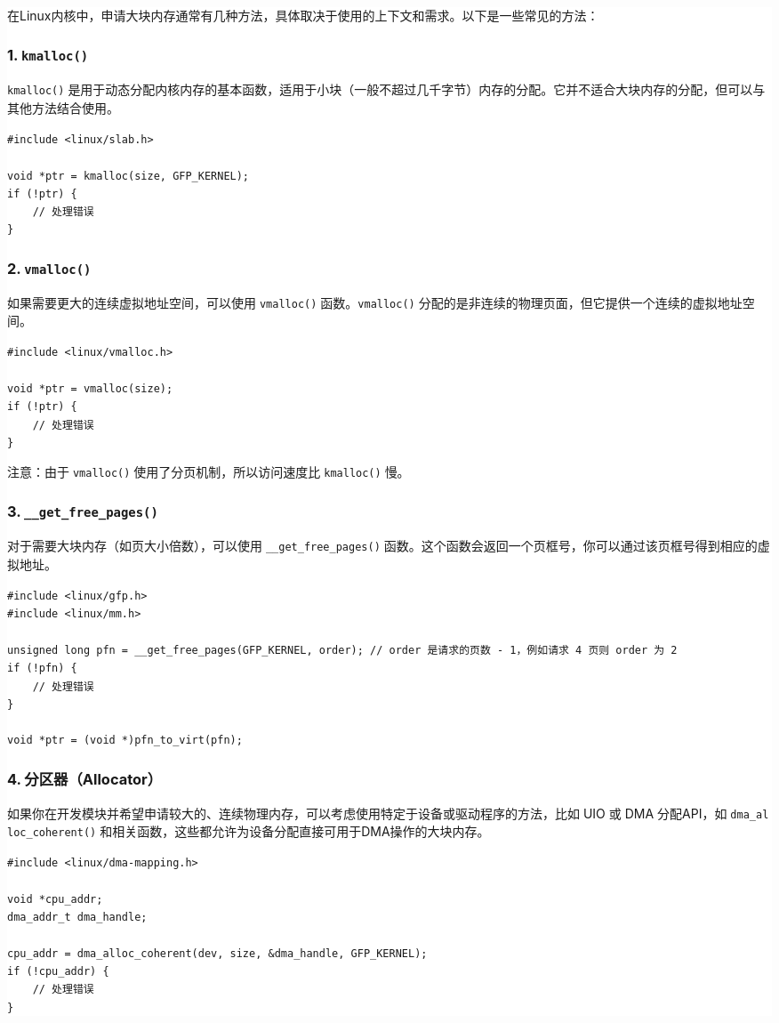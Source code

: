 在Linux内核中，申请大块内存通常有几种方法，具体取决于使用的上下文和需求。以下是一些常见的方法：

### 1. `kmalloc()`

`kmalloc()` 是用于动态分配内核内存的基本函数，适用于小块（一般不超过几千字节）内存的分配。它并不适合大块内存的分配，但可以与其他方法结合使用。

```
#include <linux/slab.h>

void *ptr = kmalloc(size, GFP_KERNEL);
if (!ptr) {
    // 处理错误
}
```

### 2. `vmalloc()`

如果需要更大的连续虚拟地址空间，可以使用 `vmalloc()` 函数。`vmalloc()` 分配的是非连续的物理页面，但它提供一个连续的虚拟地址空间。

```
#include <linux/vmalloc.h>

void *ptr = vmalloc(size);
if (!ptr) {
    // 处理错误
}
```

注意：由于 `vmalloc()` 使用了分页机制，所以访问速度比 `kmalloc()` 慢。

### 3. `__get_free_pages()`

对于需要大块内存（如页大小倍数），可以使用 `__get_free_pages()` 函数。这个函数会返回一个页框号，你可以通过该页框号得到相应的虚拟地址。

```
#include <linux/gfp.h>
#include <linux/mm.h>

unsigned long pfn = __get_free_pages(GFP_KERNEL, order); // order 是请求的页数 - 1，例如请求 4 页则 order 为 2
if (!pfn) {
    // 处理错误
}

void *ptr = (void *)pfn_to_virt(pfn);
```

### 4. 分区器（Allocator）

如果你在开发模块并希望申请较大的、连续物理内存，可以考虑使用特定于设备或驱动程序的方法，比如 UIO 或 DMA 分配API，如 `dma_alloc_coherent()` 和相关函数，这些都允许为设备分配直接可用于DMA操作的大块内存。

```
#include <linux/dma-mapping.h>

void *cpu_addr;
dma_addr_t dma_handle;

cpu_addr = dma_alloc_coherent(dev, size, &dma_handle, GFP_KERNEL);
if (!cpu_addr) {
    // 处理错误
}
```
